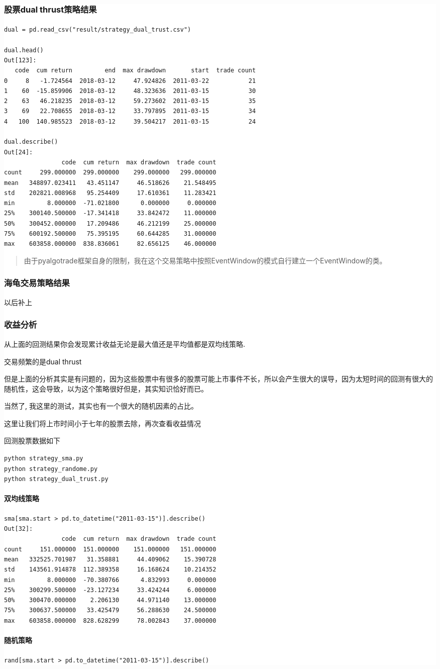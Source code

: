 ### 股票dual thrust策略结果
```
dual = pd.read_csv("result/strategy_dual_trust.csv")

dual.head()
Out[123]: 
   code  cum return         end  max drawdown       start  trade count
0     8   -1.724564  2018-03-12     47.924826  2011-03-22           21
1    60  -15.859906  2018-03-12     48.323636  2011-03-15           30
2    63   46.218235  2018-03-12     59.273602  2011-03-15           35
3    69   22.708655  2018-03-12     33.797895  2011-03-15           34
4   100  140.985523  2018-03-12     39.504217  2011-03-15           24

dual.describe()
Out[24]: 
                code  cum return  max drawdown  trade count
count     299.000000  299.000000    299.000000   299.000000
mean   348897.023411   43.451147     46.518626    21.548495
std    202821.008968   95.254409     17.610361    11.283421
min         8.000000  -71.021800      0.000000     0.000000
25%    300140.500000  -17.341418     33.842472    11.000000
50%    300452.000000   17.209486     46.212199    25.000000
75%    600192.500000   75.395195     60.644285    31.000000
max    603858.000000  838.836061     82.656125    46.000000
```

> 由于pyalgotrade框架自身的限制，我在这个交易策略中按照EventWindow的模式自行建立一个EventWindow的类。

### 海龟交易策略结果
以后补上

### 收益分析
从上面的回测结果你会发现累计收益无论是最大值还是平均值都是双均线策略.

交易频繁的是dual thrust

但是上面的分析其实是有问题的，因为这些股票中有很多的股票可能上市事件不长，所以会产生很大的误导，因为太短时间的回测有很大的随机性，这会导致，以为这个策略很好但是，其实知识恰好而已。

当然了, 我这里的测试，其实也有一个很大的随机因素的占比。

这里让我们将上市时间小于七年的股票去除，再次查看收益情况

回测股票数据如下
```
python strategy_sma.py
python strategy_randome.py
python strategy_dual_trust.py
```


#### 双均线策略
```
sma[sma.start > pd.to_datetime("2011-03-15")].describe()
Out[32]: 
                code  cum return  max drawdown  trade count
count     151.000000  151.000000    151.000000   151.000000
mean   332525.701987   31.358881     44.409062    15.390728
std    143561.914878  112.389358     16.168624    10.214352
min         8.000000  -70.380766      4.832993     0.000000
25%    300299.500000  -23.127234     33.424244     6.000000
50%    300470.000000    2.206130     44.971140    13.000000
75%    300637.500000   33.425479     56.288630    24.500000
max    603858.000000  828.628299     78.002843    37.000000
```
#### 随机策略
```
rand[sma.start > pd.to_datetime("2011-03-15")].describe()
```